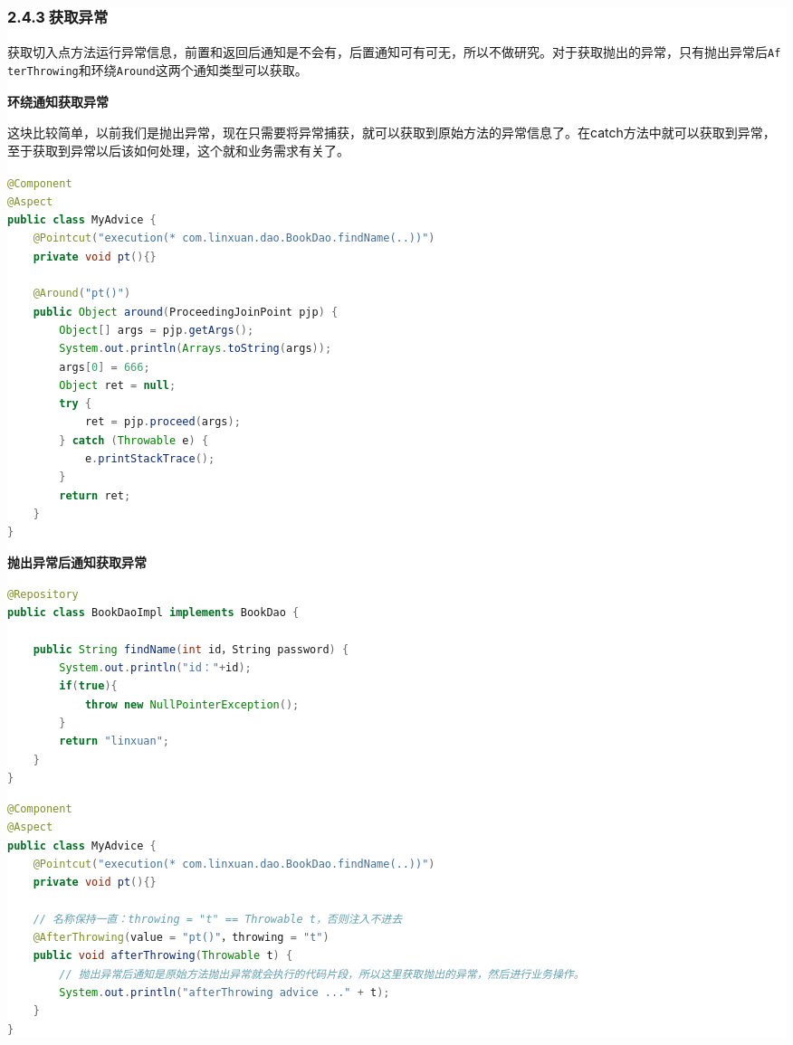 ### 2.4.3 获取异常

获取切入点方法运行异常信息，前置和返回后通知是不会有，后置通知可有可无，所以不做研究。对于获取抛出的异常，只有抛出异常后`AfterThrowing`和环绕`Around`这两个通知类型可以获取。

**环绕通知获取异常**

这块比较简单，以前我们是抛出异常，现在只需要将异常捕获，就可以获取到原始方法的异常信息了。在catch方法中就可以获取到异常，至于获取到异常以后该如何处理，这个就和业务需求有关了。

```java
@Component
@Aspect
public class MyAdvice {
    @Pointcut("execution(* com.linxuan.dao.BookDao.findName(..))")
    private void pt(){}

    @Around("pt()")
    public Object around(ProceedingJoinPoint pjp) {
        Object[] args = pjp.getArgs();
        System.out.println(Arrays.toString(args));
        args[0] = 666;
        Object ret = null;
        try {
            ret = pjp.proceed(args);
        } catch (Throwable e) {
            e.printStackTrace();
        }
        return ret;
    }
}
```

**抛出异常后通知获取异常**

```java
@Repository
public class BookDaoImpl implements BookDao {

    public String findName(int id，String password) {
        System.out.println("id："+id);
        if(true){
            throw new NullPointerException();
        }
        return "linxuan";
    }
}
```

```java
@Component
@Aspect
public class MyAdvice {
    @Pointcut("execution(* com.linxuan.dao.BookDao.findName(..))")
    private void pt(){}

    // 名称保持一直：throwing = "t" == Throwable t，否则注入不进去
    @AfterThrowing(value = "pt()"，throwing = "t")
    public void afterThrowing(Throwable t) {
        // 抛出异常后通知是原始方法抛出异常就会执行的代码片段，所以这里获取抛出的异常，然后进行业务操作。
        System.out.println("afterThrowing advice ..." + t);
    }
}
```
